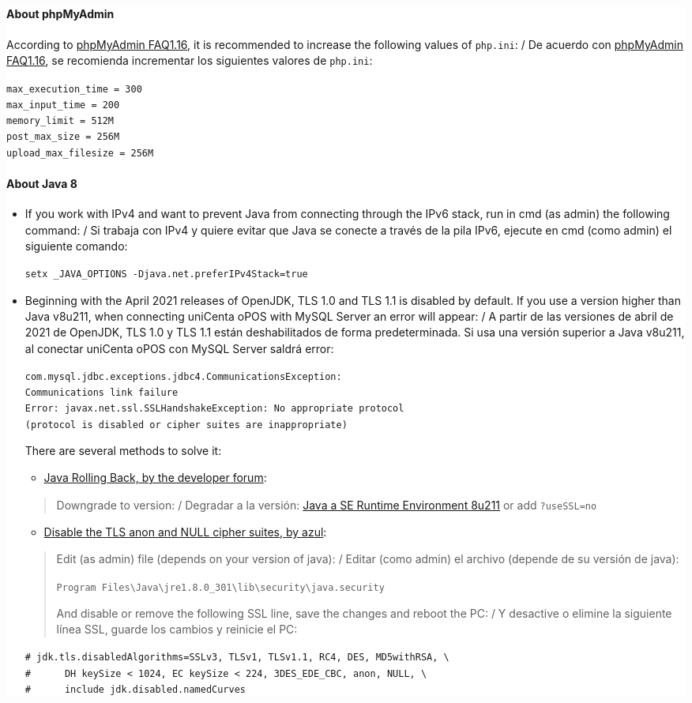 #### About phpMyAdmin

According to [phpMyAdmin FAQ1.16](https://docs.phpmyadmin.net/en/latest/faq.html#faq1-16), it is recommended to increase the following values of `php.ini`: / De acuerdo con [phpMyAdmin FAQ1.16](https://docs.phpmyadmin.net/en/latest/faq.html#faq1-16), se recomienda incrementar los siguientes valores de `php.ini`:

```shell
max_execution_time = 300
max_input_time = 200
memory_limit = 512M
post_max_size = 256M
upload_max_filesize = 256M
```

#### About Java 8

- If you work with IPv4 and want to prevent Java from connecting through the IPv6 stack, run in cmd (as admin) the following command: / Si trabaja con IPv4 y quiere evitar que Java se conecte a través de la pila IPv6, ejecute en cmd (como admin) el siguiente comando:

  `setx _JAVA_OPTIONS -Djava.net.preferIPv4Stack=true`

- Beginning with the April 2021 releases of OpenJDK, TLS 1.0 and TLS 1.1 is disabled by default. If you use a version higher than Java v8u211, when connecting uniCenta oPOS with MySQL Server an error will appear: / A partir de las versiones de abril de 2021 de OpenJDK, TLS 1.0 y TLS 1.1 están deshabilitados de forma predeterminada. Si usa una versión superior a Java v8u211, al conectar uniCenta oPOS con MySQL Server saldrá error:

  ```shell
  com.mysql.jdbc.exceptions.jdbc4.CommunicationsException:
  Communications link failure
  Error: javax.net.ssl.SSLHandshakeException: No appropriate protocol
  (protocol is disabled or cipher suites are inappropriate)
  ```

  There are several methods to solve it:

  - [Java Rolling Back, by the developer forum](https://unicenta.com/community/postid/11846/):

  > Downgrade to version: / Degradar a la versión:
  > [Java a SE Runtime Environment 8u211](https://www.oracle.com/ca-en/java/technologies/javase/javase8u211-later-archive-downloads.html) or add `?useSSL=no`

  - [Disable the TLS anon and NULL cipher suites, by azul](https://support.azul.com/hc/en-us/articles/360061143191-TLSv1-v1-1-No-longer-works-after-upgrade-No-appropriate-protocol-error):

   > Edit (as admin) file (depends on your version of java): / Editar (como admin) el archivo (depende de su versión de java):
   >
   > `Program Files\Java\jre1.8.0_301\lib\security\java.security`
   >
   > And disable or remove the following SSL line, save the changes and reboot the PC: / Y desactive o elimine la siguiente línea SSL, guarde los cambios y reinicie el PC:

  ```shell
  # jdk.tls.disabledAlgorithms=SSLv3, TLSv1, TLSv1.1, RC4, DES, MD5withRSA, \
  #      DH keySize < 1024, EC keySize < 224, 3DES_EDE_CBC, anon, NULL, \
  #      include jdk.disabled.namedCurves
  ```
